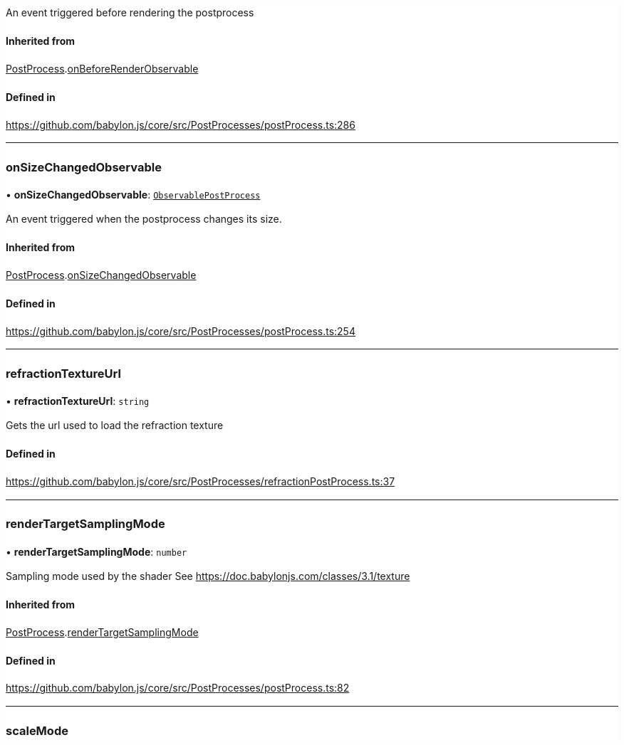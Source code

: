 An event triggered before rendering the postprocess

#### Inherited from

[PostProcess](PostProcess.md).[onBeforeRenderObservable](PostProcess.md#onbeforerenderobservable)

#### Defined in

https://github.com/babylon.js/core/src/PostProcesses/postProcess.ts:286

___

### onSizeChangedObservable

• **onSizeChangedObservable**: [`Observable`](Observable.md)[`PostProcess`](PostProcess.md)

An event triggered when the postprocess changes its size.

#### Inherited from

[PostProcess](PostProcess.md).[onSizeChangedObservable](PostProcess.md#onsizechangedobservable)

#### Defined in

https://github.com/babylon.js/core/src/PostProcesses/postProcess.ts:254

___

### refractionTextureUrl

• **refractionTextureUrl**: `string`

Gets the url used to load the refraction texture

#### Defined in

https://github.com/babylon.js/core/src/PostProcesses/refractionPostProcess.ts:37

___

### renderTargetSamplingMode

• **renderTargetSamplingMode**: `number`

Sampling mode used by the shader
See https://doc.babylonjs.com/classes/3.1/texture

#### Inherited from

[PostProcess](PostProcess.md).[renderTargetSamplingMode](PostProcess.md#rendertargetsamplingmode)

#### Defined in

https://github.com/babylon.js/core/src/PostProcesses/postProcess.ts:82

___

### scaleMode
